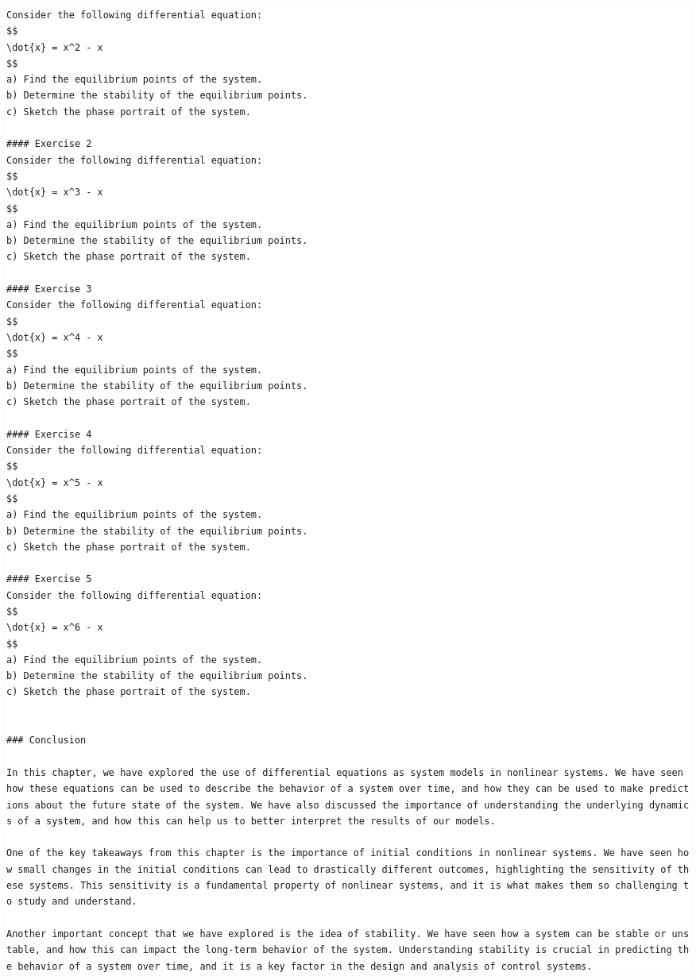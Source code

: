 ```
Consider the following differential equation:
$$
\dot{x} = x^2 - x
$$
a) Find the equilibrium points of the system.
b) Determine the stability of the equilibrium points.
c) Sketch the phase portrait of the system.

#### Exercise 2
Consider the following differential equation:
$$
\dot{x} = x^3 - x
$$
a) Find the equilibrium points of the system.
b) Determine the stability of the equilibrium points.
c) Sketch the phase portrait of the system.

#### Exercise 3
Consider the following differential equation:
$$
\dot{x} = x^4 - x
$$
a) Find the equilibrium points of the system.
b) Determine the stability of the equilibrium points.
c) Sketch the phase portrait of the system.

#### Exercise 4
Consider the following differential equation:
$$
\dot{x} = x^5 - x
$$
a) Find the equilibrium points of the system.
b) Determine the stability of the equilibrium points.
c) Sketch the phase portrait of the system.

#### Exercise 5
Consider the following differential equation:
$$
\dot{x} = x^6 - x
$$
a) Find the equilibrium points of the system.
b) Determine the stability of the equilibrium points.
c) Sketch the phase portrait of the system.


### Conclusion

In this chapter, we have explored the use of differential equations as system models in nonlinear systems. We have seen how these equations can be used to describe the behavior of a system over time, and how they can be used to make predictions about the future state of the system. We have also discussed the importance of understanding the underlying dynamics of a system, and how this can help us to better interpret the results of our models.

One of the key takeaways from this chapter is the importance of initial conditions in nonlinear systems. We have seen how small changes in the initial conditions can lead to drastically different outcomes, highlighting the sensitivity of these systems. This sensitivity is a fundamental property of nonlinear systems, and it is what makes them so challenging to study and understand.

Another important concept that we have explored is the idea of stability. We have seen how a system can be stable or unstable, and how this can impact the long-term behavior of the system. Understanding stability is crucial in predicting the behavior of a system over time, and it is a key factor in the design and analysis of control systems.

```